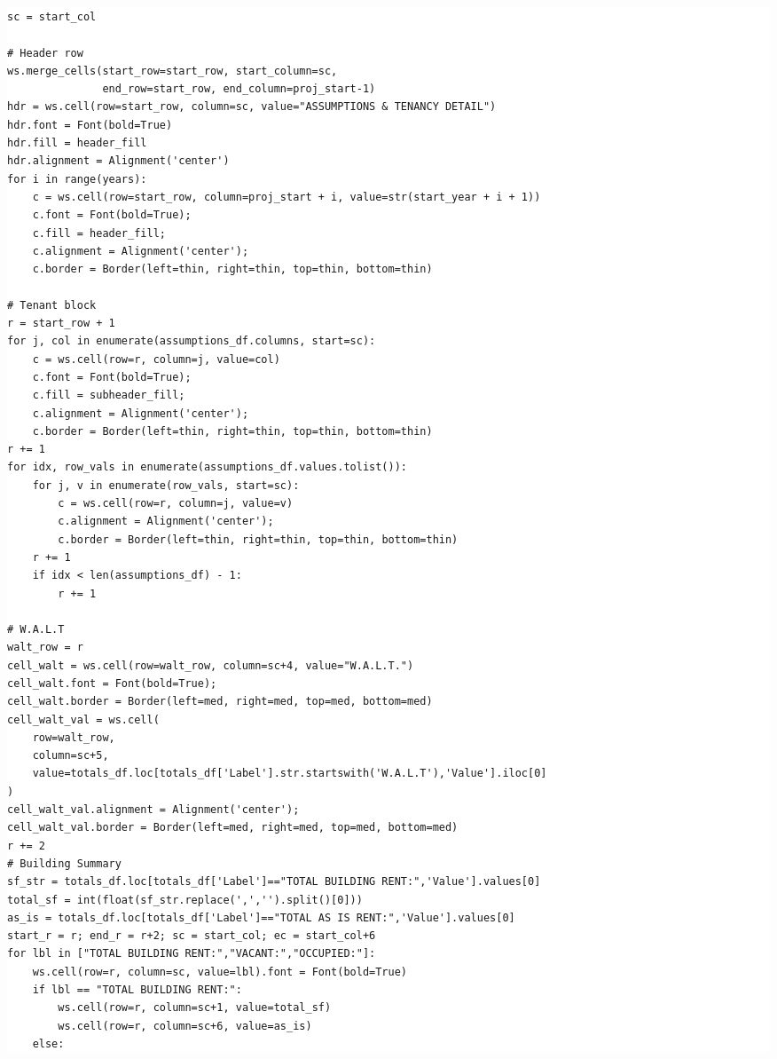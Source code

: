 
    sc = start_col

    # Header row
    ws.merge_cells(start_row=start_row, start_column=sc,
                   end_row=start_row, end_column=proj_start-1)
    hdr = ws.cell(row=start_row, column=sc, value="ASSUMPTIONS & TENANCY DETAIL")
    hdr.font = Font(bold=True)
    hdr.fill = header_fill
    hdr.alignment = Alignment('center')
    for i in range(years):
        c = ws.cell(row=start_row, column=proj_start + i, value=str(start_year + i + 1))
        c.font = Font(bold=True);
        c.fill = header_fill;
        c.alignment = Alignment('center');
        c.border = Border(left=thin, right=thin, top=thin, bottom=thin)

    # Tenant block
    r = start_row + 1
    for j, col in enumerate(assumptions_df.columns, start=sc):
        c = ws.cell(row=r, column=j, value=col)
        c.font = Font(bold=True);
        c.fill = subheader_fill;
        c.alignment = Alignment('center');
        c.border = Border(left=thin, right=thin, top=thin, bottom=thin)
    r += 1
    for idx, row_vals in enumerate(assumptions_df.values.tolist()):
        for j, v in enumerate(row_vals, start=sc):
            c = ws.cell(row=r, column=j, value=v)
            c.alignment = Alignment('center');
            c.border = Border(left=thin, right=thin, top=thin, bottom=thin)
        r += 1
        if idx < len(assumptions_df) - 1:
            r += 1

    # W.A.L.T
    walt_row = r
    cell_walt = ws.cell(row=walt_row, column=sc+4, value="W.A.L.T.")
    cell_walt.font = Font(bold=True);
    cell_walt.border = Border(left=med, right=med, top=med, bottom=med)
    cell_walt_val = ws.cell(
        row=walt_row,
        column=sc+5,
        value=totals_df.loc[totals_df['Label'].str.startswith('W.A.L.T'),'Value'].iloc[0]
    )
    cell_walt_val.alignment = Alignment('center');
    cell_walt_val.border = Border(left=med, right=med, top=med, bottom=med)
    r += 2
    # Building Summary
    sf_str = totals_df.loc[totals_df['Label']=="TOTAL BUILDING RENT:",'Value'].values[0]
    total_sf = int(float(sf_str.replace(',','').split()[0]))
    as_is = totals_df.loc[totals_df['Label']=="TOTAL AS IS RENT:",'Value'].values[0]
    start_r = r; end_r = r+2; sc = start_col; ec = start_col+6
    for lbl in ["TOTAL BUILDING RENT:","VACANT:","OCCUPIED:"]:
        ws.cell(row=r, column=sc, value=lbl).font = Font(bold=True)
        if lbl == "TOTAL BUILDING RENT:":
            ws.cell(row=r, column=sc+1, value=total_sf)
            ws.cell(row=r, column=sc+6, value=as_is)
        else: